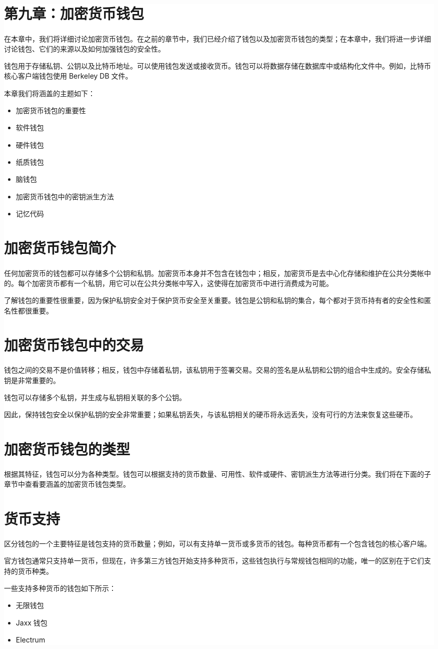 # 第九章：加密货币钱包

在本章中，我们将详细讨论加密货币钱包。在之前的章节中，我们已经介绍了钱包以及加密货币钱包的类型；在本章中，我们将进一步详细讨论钱包、它们的来源以及如何加强钱包的安全性。

钱包用于存储私钥、公钥以及比特币地址。可以使用钱包发送或接收货币。钱包可以将数据存储在数据库中或结构化文件中。例如，比特币核心客户端钱包使用 Berkeley DB 文件。

本章我们将涵盖的主题如下：

+   加密货币钱包的重要性

+   软件钱包

+   硬件钱包

+   纸质钱包

+   脑钱包

+   加密货币钱包中的密钥派生方法

+   记忆代码

# 加密货币钱包简介

任何加密货币的钱包都可以存储多个公钥和私钥。加密货币本身并不包含在钱包中；相反，加密货币是去中心化存储和维护在公共分类帐中的。每个加密货币都有一个私钥，用它可以在公共分类帐中写入，这使得在加密货币中进行消费成为可能。

了解钱包的重要性很重要，因为保护私钥安全对于保护货币安全至关重要。钱包是公钥和私钥的集合，每个都对于货币持有者的安全性和匿名性都很重要。

# 加密货币钱包中的交易

钱包之间的交易不是价值转移；相反，钱包中存储着私钥，该私钥用于签署交易。交易的签名是从私钥和公钥的组合中生成的。安全存储私钥是非常重要的。

钱包可以存储多个私钥，并生成与私钥相关联的多个公钥。

因此，保持钱包安全以保护私钥的安全非常重要；如果私钥丢失，与该私钥相关的硬币将永远丢失，没有可行的方法来恢复这些硬币。

# 加密货币钱包的类型

根据其特征，钱包可以分为各种类型。钱包可以根据支持的货币数量、可用性、软件或硬件、密钥派生方法等进行分类。我们将在下面的子章节中查看要涵盖的加密货币钱包类型。

# 货币支持

区分钱包的一个主要特征是钱包支持的货币数量；例如，可以有支持单一货币或多货币的钱包。每种货币都有一个包含钱包的核心客户端。

官方钱包通常只支持单一货币，但现在，许多第三方钱包开始支持多种货币，这些钱包执行与常规钱包相同的功能，唯一的区别在于它们支持的货币种类。

一些支持多种货币的钱包如下所示：

+   无限钱包

+   Jaxx 钱包

+   Electrum
